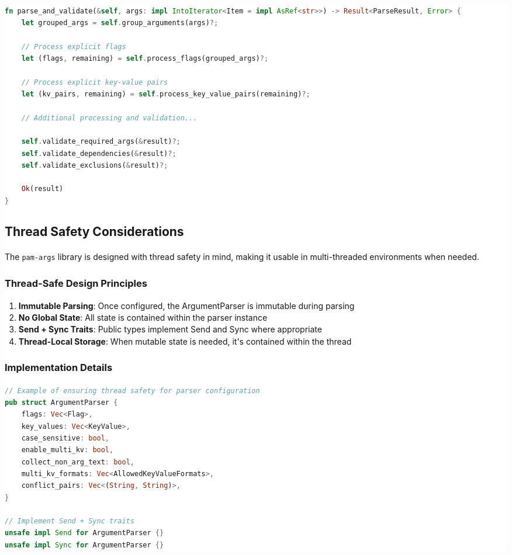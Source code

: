 ```rust
fn parse_and_validate(&self, args: impl IntoIterator<Item = impl AsRef<str>>) -> Result<ParseResult, Error> {
    let grouped_args = self.group_arguments(args)?;
    
    // Process explicit flags
    let (flags, remaining) = self.process_flags(grouped_args)?;
    
    // Process explicit key-value pairs
    let (kv_pairs, remaining) = self.process_key_value_pairs(remaining)?;
    
    // Additional processing and validation...
    
    self.validate_required_args(&result)?;
    self.validate_dependencies(&result)?;
    self.validate_exclusions(&result)?;
    
    Ok(result)
}
```

## Thread Safety Considerations

The `pam-args` library is designed with thread safety in mind, making it usable in multi-threaded environments when needed.

### Thread-Safe Design Principles

1. **Immutable Parsing**: Once configured, the ArgumentParser is immutable during parsing
2. **No Global State**: All state is contained within the parser instance
3. **Send + Sync Traits**: Public types implement Send and Sync where appropriate
4. **Thread-Local Storage**: When mutable state is needed, it's contained within the thread

### Implementation Details

```rust
// Example of ensuring thread safety for parser configuration
pub struct ArgumentParser {
    flags: Vec<Flag>,
    key_values: Vec<KeyValue>,
    case_sensitive: bool,
    enable_multi_kv: bool,
    collect_non_arg_text: bool,
    multi_kv_formats: Vec<AllowedKeyValueFormats>,
    conflict_pairs: Vec<(String, String)>,
}

// Implement Send + Sync traits
unsafe impl Send for ArgumentParser {}
unsafe impl Sync for ArgumentParser {}
```
